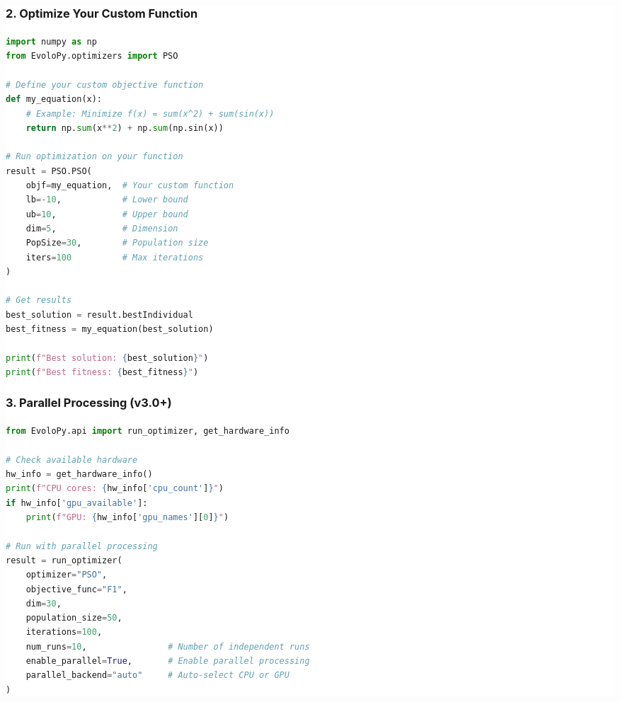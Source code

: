 ### 2. Optimize Your Custom Function

```python
import numpy as np
from EvoloPy.optimizers import PSO

# Define your custom objective function
def my_equation(x):
    # Example: Minimize f(x) = sum(x^2) + sum(sin(x))
    return np.sum(x**2) + np.sum(np.sin(x))

# Run optimization on your function
result = PSO.PSO(
    objf=my_equation,  # Your custom function
    lb=-10,            # Lower bound
    ub=10,             # Upper bound
    dim=5,             # Dimension
    PopSize=30,        # Population size
    iters=100          # Max iterations
)

# Get results
best_solution = result.bestIndividual
best_fitness = my_equation(best_solution)

print(f"Best solution: {best_solution}")
print(f"Best fitness: {best_fitness}")
```

### 3. Parallel Processing (v3.0+)

```python
from EvoloPy.api import run_optimizer, get_hardware_info

# Check available hardware
hw_info = get_hardware_info()
print(f"CPU cores: {hw_info['cpu_count']}")
if hw_info['gpu_available']:
    print(f"GPU: {hw_info['gpu_names'][0]}")

# Run with parallel processing
result = run_optimizer(
    optimizer="PSO",
    objective_func="F1",
    dim=30,
    population_size=50,
    iterations=100,
    num_runs=10,                # Number of independent runs
    enable_parallel=True,       # Enable parallel processing
    parallel_backend="auto"     # Auto-select CPU or GPU
)
```

